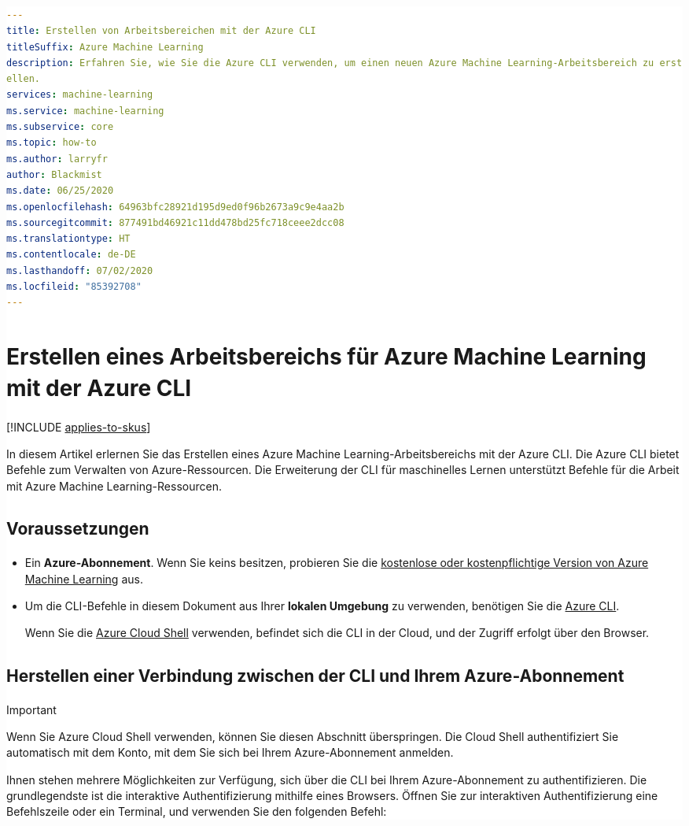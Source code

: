 ```yaml
---
title: Erstellen von Arbeitsbereichen mit der Azure CLI
titleSuffix: Azure Machine Learning
description: Erfahren Sie, wie Sie die Azure CLI verwenden, um einen neuen Azure Machine Learning-Arbeitsbereich zu erstellen.
services: machine-learning
ms.service: machine-learning
ms.subservice: core
ms.topic: how-to
ms.author: larryfr
author: Blackmist
ms.date: 06/25/2020
ms.openlocfilehash: 64963bfc28921d195d9ed0f96b2673a9c9e4aa2b
ms.sourcegitcommit: 877491bd46921c11dd478bd25fc718ceee2dcc08
ms.translationtype: HT
ms.contentlocale: de-DE
ms.lasthandoff: 07/02/2020
ms.locfileid: "85392708"
---
```

# <a name="create-a-workspace-for-azure-machine-learning-with-azure-cli"></a>Erstellen eines Arbeitsbereichs für Azure Machine Learning mit der Azure CLI
[!INCLUDE [applies-to-skus](../../includes/aml-applies-to-basic-enterprise-sku.md)]

In diesem Artikel erlernen Sie das Erstellen eines Azure Machine Learning-Arbeitsbereichs mit der Azure CLI. Die Azure CLI bietet Befehle zum Verwalten von Azure-Ressourcen. Die Erweiterung der CLI für maschinelles Lernen unterstützt Befehle für die Arbeit mit Azure Machine Learning-Ressourcen.

## <a name="prerequisites"></a>Voraussetzungen

* Ein **Azure-Abonnement**. Wenn Sie keins besitzen, probieren Sie die [kostenlose oder kostenpflichtige Version von Azure Machine Learning](https://aka.ms/AMLFree) aus.

* Um die CLI-Befehle in diesem Dokument aus Ihrer **lokalen Umgebung** zu verwenden, benötigen Sie die [Azure CLI](https://docs.microsoft.com/cli/azure/install-azure-cli?view=azure-cli-latest).

    Wenn Sie die [Azure Cloud Shell](https://azure.microsoft.com//features/cloud-shell/) verwenden, befindet sich die CLI in der Cloud, und der Zugriff erfolgt über den Browser.

## <a name="connect-the-cli-to-your-azure-subscription"></a>Herstellen einer Verbindung zwischen der CLI und Ihrem Azure-Abonnement

> [!IMPORTANT]
> Wenn Sie Azure Cloud Shell verwenden, können Sie diesen Abschnitt überspringen. Die Cloud Shell authentifiziert Sie automatisch mit dem Konto, mit dem Sie sich bei Ihrem Azure-Abonnement anmelden.

Ihnen stehen mehrere Möglichkeiten zur Verfügung, sich über die CLI bei Ihrem Azure-Abonnement zu authentifizieren. Die grundlegendste ist die interaktive Authentifizierung mithilfe eines Browsers. Öffnen Sie zur interaktiven Authentifizierung eine Befehlszeile oder ein Terminal, und verwenden Sie den folgenden Befehl:
